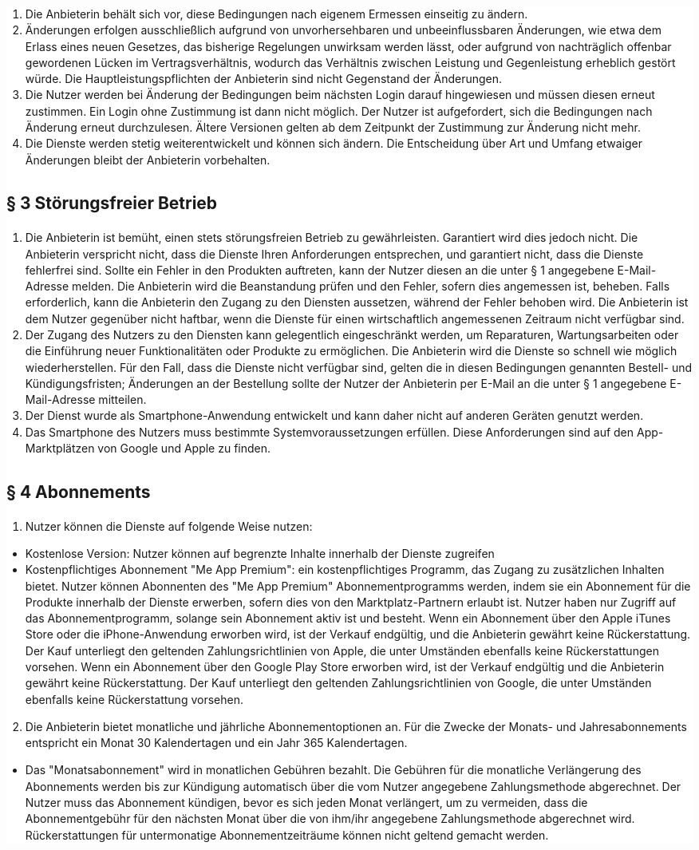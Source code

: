 1. Die Anbieterin behält sich vor, diese Bedingungen nach eigenem Ermessen einseitig zu ändern. 
2. Änderungen erfolgen ausschließlich aufgrund von unvorhersehbaren und unbeeinflussbaren Änderungen, wie etwa dem Erlass eines neuen Gesetzes, das bisherige Regelungen unwirksam werden lässt, oder aufgrund von nachträglich offenbar gewordenen Lücken im Vertragsverhältnis, wodurch das Verhältnis zwischen Leistung und Gegenleistung erheblich gestört würde. Die Hauptleistungspflichten der Anbieterin sind nicht Gegenstand der Änderungen.
3. Die Nutzer werden bei Änderung der Bedingungen beim nächsten Login darauf hingewiesen und müssen diesen erneut zustimmen. Ein Login ohne Zustimmung ist dann nicht möglich. Der Nutzer ist aufgefordert, sich die Bedingungen nach Änderung erneut durchzulesen. Ältere Versionen gelten ab dem Zeitpunkt der Zustimmung zur Änderung nicht mehr.
4. Die Dienste werden stetig weiterentwickelt und können sich ändern. Die Entscheidung über Art und Umfang etwaiger Änderungen bleibt der Anbieterin vorbehalten. 


## § 3 Störungsfreier Betrieb



1. Die Anbieterin ist bemüht, einen stets störungsfreien Betrieb zu gewährleisten. Garantiert wird dies jedoch nicht. Die Anbieterin verspricht nicht, dass die Dienste Ihren Anforderungen entsprechen, und garantiert nicht, dass die Dienste fehlerfrei sind. Sollte ein Fehler in den Produkten auftreten, kann der Nutzer diesen an die unter § 1 angegebene E-Mail-Adresse melden. Die Anbieterin wird die Beanstandung prüfen und den Fehler, sofern dies angemessen ist, beheben. Falls erforderlich, kann die Anbieterin den Zugang zu den Diensten aussetzen, während der Fehler behoben wird. Die Anbieterin ist dem Nutzer gegenüber nicht haftbar, wenn die Dienste für einen wirtschaftlich angemessenen Zeitraum nicht verfügbar sind.
2. Der Zugang des Nutzers zu den Diensten kann gelegentlich eingeschränkt werden, um Reparaturen, Wartungsarbeiten oder die Einführung neuer Funktionalitäten oder Produkte zu ermöglichen. Die Anbieterin wird die Dienste so schnell wie möglich wiederherstellen. Für den Fall, dass die Dienste nicht verfügbar sind, gelten die in diesen Bedingungen genannten Bestell- und Kündigungsfristen; Änderungen an der Bestellung sollte der Nutzer der Anbieterin per E-Mail an die unter § 1 angegebene E-Mail-Adresse mitteilen.
3. Der Dienst wurde als Smartphone-Anwendung entwickelt und kann daher nicht auf anderen Geräten genutzt werden.
4. Das Smartphone des Nutzers muss bestimmte Systemvoraussetzungen erfüllen. Diese Anforderungen sind auf den App-Marktplätzen von Google und Apple zu finden.


## § 4 Abonnements



1. Nutzer können die Dienste auf folgende Weise nutzen:
* Kostenlose Version: Nutzer können auf begrenzte Inhalte innerhalb der Dienste zugreifen
* Kostenpflichtiges Abonnement "Me App Premium": ein kostenpflichtiges Programm, das Zugang zu zusätzlichen Inhalten bietet. Nutzer können Abonnenten des "Me App Premium" Abonnementprogramms werden, indem sie ein Abonnement für die Produkte innerhalb der Dienste erwerben, sofern dies von den Marktplatz-Partnern erlaubt ist. Nutzer haben nur Zugriff auf das Abonnementprogramm, solange sein Abonnement aktiv ist und besteht. Wenn ein Abonnement über den Apple iTunes Store oder die iPhone-Anwendung erworben wird, ist der Verkauf endgültig, und die Anbieterin gewährt keine Rückerstattung. Der Kauf unterliegt den geltenden Zahlungsrichtlinien von Apple, die unter Umständen ebenfalls keine Rückerstattungen vorsehen. Wenn ein Abonnement über den Google Play Store erworben wird, ist der Verkauf endgültig und die Anbieterin gewährt keine Rückerstattung. Der Kauf unterliegt den geltenden Zahlungsrichtlinien von Google, die unter Umständen ebenfalls keine Rückerstattung vorsehen.
2. Die Anbieterin bietet monatliche und jährliche Abonnementoptionen an. Für die Zwecke der Monats- und Jahresabonnements entspricht ein Monat 30 Kalendertagen und ein Jahr 365 Kalendertagen. 
* Das "Monatsabonnement" wird in monatlichen Gebühren bezahlt. Die Gebühren für die monatliche Verlängerung des Abonnements werden bis zur Kündigung automatisch über die vom Nutzer angegebene Zahlungsmethode abgerechnet. Der Nutzer muss das Abonnement kündigen, bevor es sich jeden Monat verlängert, um zu vermeiden, dass die Abonnementgebühr für den nächsten Monat über die von ihm/ihr angegebene Zahlungsmethode abgerechnet wird. Rückerstattungen für untermonatige Abonnementzeiträume können nicht geltend gemacht werden.